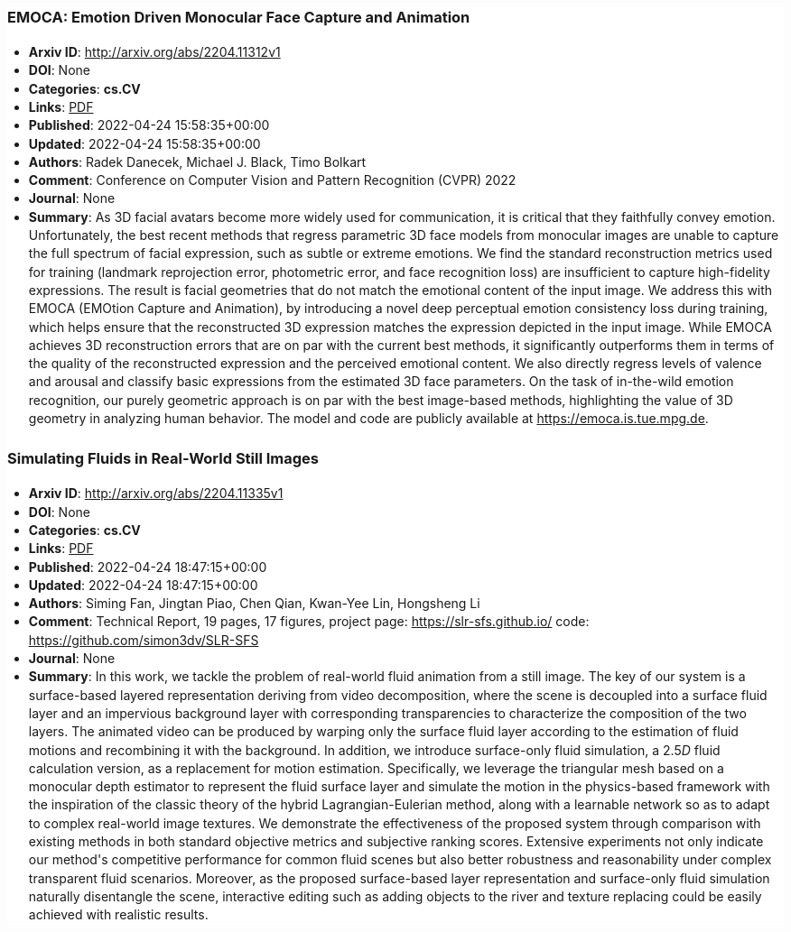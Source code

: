 

### EMOCA: Emotion Driven Monocular Face Capture and Animation
- **Arxiv ID**: http://arxiv.org/abs/2204.11312v1
- **DOI**: None
- **Categories**: **cs.CV**
- **Links**: [PDF](http://arxiv.org/pdf/2204.11312v1)
- **Published**: 2022-04-24 15:58:35+00:00
- **Updated**: 2022-04-24 15:58:35+00:00
- **Authors**: Radek Danecek, Michael J. Black, Timo Bolkart
- **Comment**: Conference on Computer Vision and Pattern Recognition (CVPR) 2022
- **Journal**: None
- **Summary**: As 3D facial avatars become more widely used for communication, it is critical that they faithfully convey emotion. Unfortunately, the best recent methods that regress parametric 3D face models from monocular images are unable to capture the full spectrum of facial expression, such as subtle or extreme emotions. We find the standard reconstruction metrics used for training (landmark reprojection error, photometric error, and face recognition loss) are insufficient to capture high-fidelity expressions. The result is facial geometries that do not match the emotional content of the input image. We address this with EMOCA (EMOtion Capture and Animation), by introducing a novel deep perceptual emotion consistency loss during training, which helps ensure that the reconstructed 3D expression matches the expression depicted in the input image. While EMOCA achieves 3D reconstruction errors that are on par with the current best methods, it significantly outperforms them in terms of the quality of the reconstructed expression and the perceived emotional content. We also directly regress levels of valence and arousal and classify basic expressions from the estimated 3D face parameters. On the task of in-the-wild emotion recognition, our purely geometric approach is on par with the best image-based methods, highlighting the value of 3D geometry in analyzing human behavior. The model and code are publicly available at https://emoca.is.tue.mpg.de.



### Simulating Fluids in Real-World Still Images
- **Arxiv ID**: http://arxiv.org/abs/2204.11335v1
- **DOI**: None
- **Categories**: **cs.CV**
- **Links**: [PDF](http://arxiv.org/pdf/2204.11335v1)
- **Published**: 2022-04-24 18:47:15+00:00
- **Updated**: 2022-04-24 18:47:15+00:00
- **Authors**: Siming Fan, Jingtan Piao, Chen Qian, Kwan-Yee Lin, Hongsheng Li
- **Comment**: Technical Report, 19 pages, 17 figures, project page:
  https://slr-sfs.github.io/ code: https://github.com/simon3dv/SLR-SFS
- **Journal**: None
- **Summary**: In this work, we tackle the problem of real-world fluid animation from a still image. The key of our system is a surface-based layered representation deriving from video decomposition, where the scene is decoupled into a surface fluid layer and an impervious background layer with corresponding transparencies to characterize the composition of the two layers. The animated video can be produced by warping only the surface fluid layer according to the estimation of fluid motions and recombining it with the background. In addition, we introduce surface-only fluid simulation, a $2.5D$ fluid calculation version, as a replacement for motion estimation. Specifically, we leverage the triangular mesh based on a monocular depth estimator to represent the fluid surface layer and simulate the motion in the physics-based framework with the inspiration of the classic theory of the hybrid Lagrangian-Eulerian method, along with a learnable network so as to adapt to complex real-world image textures. We demonstrate the effectiveness of the proposed system through comparison with existing methods in both standard objective metrics and subjective ranking scores. Extensive experiments not only indicate our method's competitive performance for common fluid scenes but also better robustness and reasonability under complex transparent fluid scenarios. Moreover, as the proposed surface-based layer representation and surface-only fluid simulation naturally disentangle the scene, interactive editing such as adding objects to the river and texture replacing could be easily achieved with realistic results.
